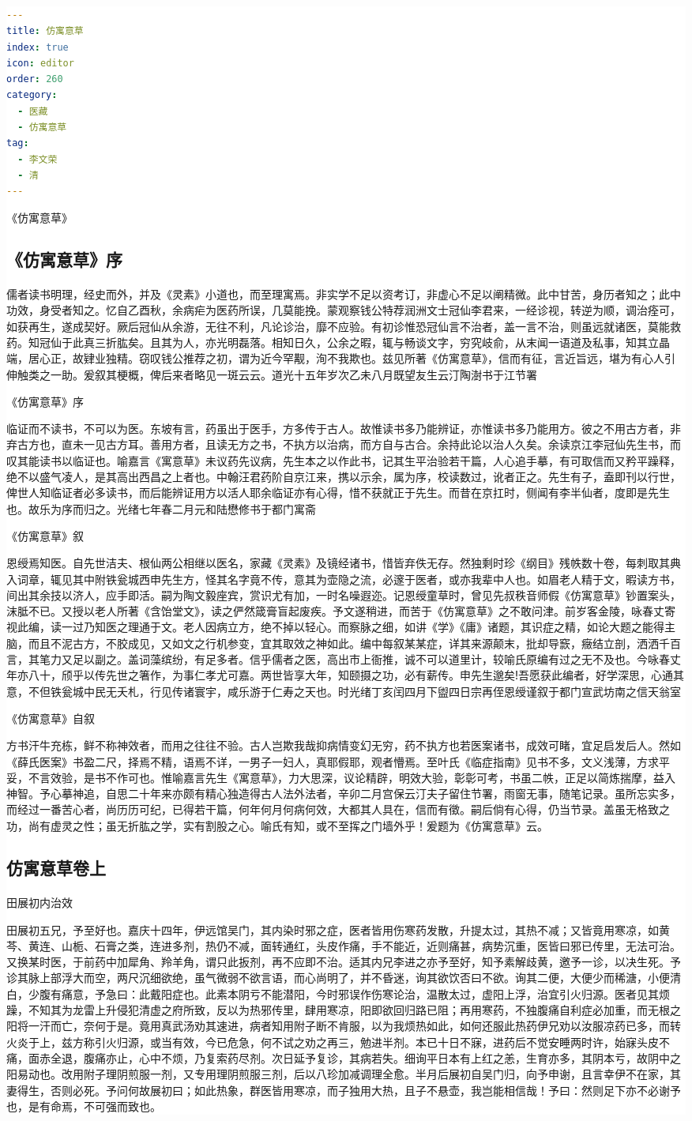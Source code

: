 ```yaml
---
title: 仿寓意草
index: true
icon: editor
order: 260
category:
  - 医藏
  - 仿寓意草
tag:
  - 李文荣
  - 清
---
```


《仿寓意草》  

## 《仿寓意草》序  

儒者读书明理，经史而外，并及《灵素》小道也，而至理寓焉。非实学不足以资考订，非虚心不足以阐精微。此中甘苦，身历者知之；此中功效，身受者知之。忆自乙酉秋，余病疟为医药所误，几莫能挽。蒙观察钱公特荐润洲文士冠仙李君来，一经诊视，转逆为顺，调治痊可，如获再生，遂成契好。厥后冠仙从余游，无往不利，凡论诊治，靡不应验。有初诊惟恐冠仙言不治者，盖一言不治，则虽远就诸医，莫能救药。知冠仙于此真三折肱矣。且其为人，亦光明磊落。相知日久，公余之暇，辄与畅谈文字，穷究岐俞，从末闻一语道及私事，知其立晶端，居心正，故肄业独精。窃叹钱公推荐之初，谓为近今罕觏，洵不我欺也。兹见所著《仿寓意草》，信而有征，言近旨远，堪为有心人引伸触类之一助。爰叙其梗概，俾后来者略见一斑云云。道光十五年岁次乙未八月既望友生云汀陶澍书于江节署  

《仿寓意草》序  

临证而不读书，不可以为医。东坡有言，药虽出于医手，方多传于古人。故惟读书多乃能辨证，亦惟读书多乃能用方。彼之不用古方者，非弃古方也，直未一见古方耳。善用方者，且读无方之书，不执方以治病，而方自与古合。余持此论以治人久矣。余读京江李冠仙先生书，而叹其能读书以临证也。喻嘉言《寓意草》未议药先议病，先生本之以作此书，记其生平治验若干篇，人心追手摹，有可取信而又矜平躁释，绝不以盛气凌人，是其高出西昌之上者也。中翰汪君药阶自京江来，携以示余，属为序，校读数过，讹者正之。先生有子，盍即刊以行世，俾世人知临证者必多读书，而后能辨证用方以活人耶余临证亦有心得，惜不获就正于先生。而昔在京扛时，侧闻有李半仙者，度即是先生也。故乐为序而归之。光绪七年春二月元和陆懋修书于都门寓斋  

《仿寓意草》叙  

恩绶焉知医。自先世洁夫、根仙两公相继以医名，家藏《灵素》及镜经诸书，惜皆弃佚无存。然独剩时珍《纲目》残帙数十卷，每刺取其典入词章，辄见其中附铁瓮城西申先生方，怪其名字竟不传，意其为壶隐之流，必邃于医者，或亦我辈中人也。如眉老人精于文，暇读方书，间出其余技以济人，应手即活。嗣为陶文毅座宾，赏识尤有加，一时名噪遐迩。记恩绶童草时，曾见先叔秩音师假《仿寓意草》钞置案头，沫胝不已。又授以老人所著《含饴堂文》，读之俨然箴膏盲起废疾。予文遂稍进，而苦于《仿寓意草》之不敢问津。前岁客金陵，咏春丈寄视此编，读一过乃知医之理通于文。老人因病立方，绝不掉以轻心。而察脉之细，如讲《学》《庸》诸题，其识症之精，如论大题之能得主脑，而且不泥古方，不胶成见，又如文之行机参变，宜其取效之神如此。编中每叙某某症，详其来源颠末，批却导窾，癥结立剖，洒洒千百言，其笔力又足以副之。盖词藻缤纷，有足多者。信乎儒者之医，高出市上衙推，诚不可以道里计，较喻氏原编有过之无不及也。今咏春丈年亦八十，颀乎以传先世之箸作，为事仁孝尤可嘉。两世皆享大年，知颐摄之功，必有薪传。申先生邈矣!吾愿获此编者，好学深思，心通其意，不但铁瓮城中民无夭札，行见传诸寰宇，咸乐游于仁寿之天也。时光绪丁亥闰四月下盥四日宗再侄恩绶谨叙于都门宣武坊南之信天翁室  

《仿寓意草》自叙  

方书汗牛充栋，鲜不称神效者，而用之往往不验。古人岂欺我哉抑病情变幻无穷，药不执方也若医案诸书，成效可睹，宜足启发后人。然如《薛氏医案》书盈二尺，择焉不精，语焉不详，一男子一妇人，真耶假耶，观者懵焉。至叶氏《临症指南》见书不多，文义浅薄，方求平妥，不言效验，是书不作可也。惟喻嘉言先生《寓意草》，力大思深，议论精辟，明效大验，彰彰可考，书虽二帙，正足以简炼揣摩，益入神智。予心摹神追，自思二十年来亦颇有精心独造得古人法外法者，辛卯二月宫保云汀夫子留住节署，雨窗无事，随笔记录。虽所忘实多，而经过一番苦心者，尚历历可纪，已得若干篇，何年何月何病何效，大都其人具在，信而有徵。嗣后倘有心得，仍当节录。盖虽无格致之功，尚有虚灵之性；虽无折肱之学，实有割股之心。喻氏有知，或不至挥之门墙外乎！爰题为《仿寓意草》云。  

## 仿寓意草卷上  

田展初内治效  

田展初五兄，予至好也。嘉庆十四年，伊远馆吴门，其内染时邪之症，医者皆用伤寒药发散，升提太过，其热不减；又皆竟用寒凉，如黄芩、黄连、山栀、石膏之类，连进多剂，热仍不减，面转通红，头皮作痛，手不能近，近则痛甚，病势沉重，医皆曰邪已传里，无法可治。又换某时医，于前药中加犀角、羚羊角，谓只此扳剂，再不应即不治。适其内兄李进之亦予至好，知予素解歧黄，邀予一诊，以决生死。予诊其脉上部浮大而空，两尺沉细欲绝，虽气微弱不欲言语，而心尚明了，并不昏迷，询其欲饮否曰不欲。询其二便，大便少而稀溏，小便清白，少腹有痛意，予急曰：此戴阳症也。此素本阴亏不能潜阳，今时邪误作伤寒论治，温散太过，虚阳上浮，治宜引火归源。医者见其烦躁，不知其为龙雷上升侵犯清虚之府所致，反以为热邪传里，肆用寒凉，阳即欲回归路已阻；再用寒药，不独腹痛自利症必加重，而无根之阳将一汗而亡，奈何于是。竟用真武汤劝其速进，病者知用附子断不肯服，以为我烦热如此，如何还服此热药伊兄劝以汝服凉药已多，而转火炎于上，兹方称引火归源，或当有效，今已危急，何不试之劝之再三，勉进半剂。本已十日不寐，进药后不觉安睡两时许，始寐头皮不痛，面赤全退，腹痛亦止，心中不烦，乃复索药尽剂。次日延予复诊，其病若失。细询平日本有上红之恙，生育亦多，其阴本亏，故阴中之阳易动也。改用附子理阴煎服一剂，又专用理阴煎服三剂，后以八珍加减调理全愈。半月后展初自吴门归，向予申谢，且言幸伊不在家，其妻得生，否则必死。予问何故展初曰；如此热象，群医皆用寒凉，而子独用大热，且子不悬壶，我岂能相信哉！予曰：然则足下亦不必谢予也，是有命焉，不可强而致也。  
